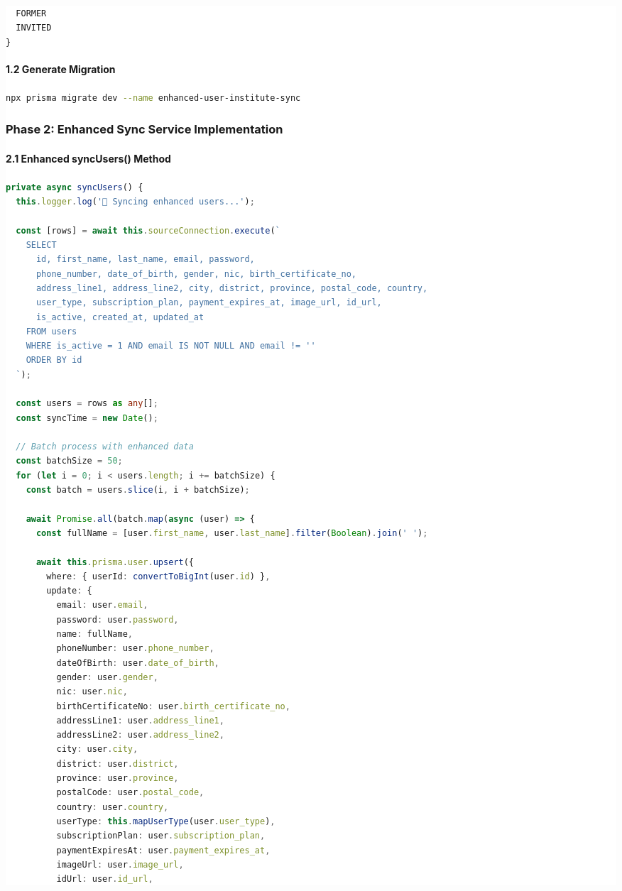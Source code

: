 ```prisma
  FORMER
  INVITED
}
```

#### **1.2 Generate Migration**
```bash
npx prisma migrate dev --name enhanced-user-institute-sync
```

### **Phase 2: Enhanced Sync Service Implementation**

#### **2.1 Enhanced syncUsers() Method**
```typescript
private async syncUsers() {
  this.logger.log('👥 Syncing enhanced users...');
  
  const [rows] = await this.sourceConnection.execute(`
    SELECT 
      id, first_name, last_name, email, password,
      phone_number, date_of_birth, gender, nic, birth_certificate_no,
      address_line1, address_line2, city, district, province, postal_code, country,
      user_type, subscription_plan, payment_expires_at, image_url, id_url,
      is_active, created_at, updated_at
    FROM users 
    WHERE is_active = 1 AND email IS NOT NULL AND email != ''
    ORDER BY id
  `);
  
  const users = rows as any[];
  const syncTime = new Date();
  
  // Batch process with enhanced data
  const batchSize = 50;
  for (let i = 0; i < users.length; i += batchSize) {
    const batch = users.slice(i, i + batchSize);
    
    await Promise.all(batch.map(async (user) => {
      const fullName = [user.first_name, user.last_name].filter(Boolean).join(' ');
      
      await this.prisma.user.upsert({
        where: { userId: convertToBigInt(user.id) },
        update: {
          email: user.email,
          password: user.password,
          name: fullName,
          phoneNumber: user.phone_number,
          dateOfBirth: user.date_of_birth,
          gender: user.gender,
          nic: user.nic,
          birthCertificateNo: user.birth_certificate_no,
          addressLine1: user.address_line1,
          addressLine2: user.address_line2,
          city: user.city,
          district: user.district,
          province: user.province,
          postalCode: user.postal_code,
          country: user.country,
          userType: this.mapUserType(user.user_type),
          subscriptionPlan: user.subscription_plan,
          paymentExpiresAt: user.payment_expires_at,
          imageUrl: user.image_url,
          idUrl: user.id_url,
```